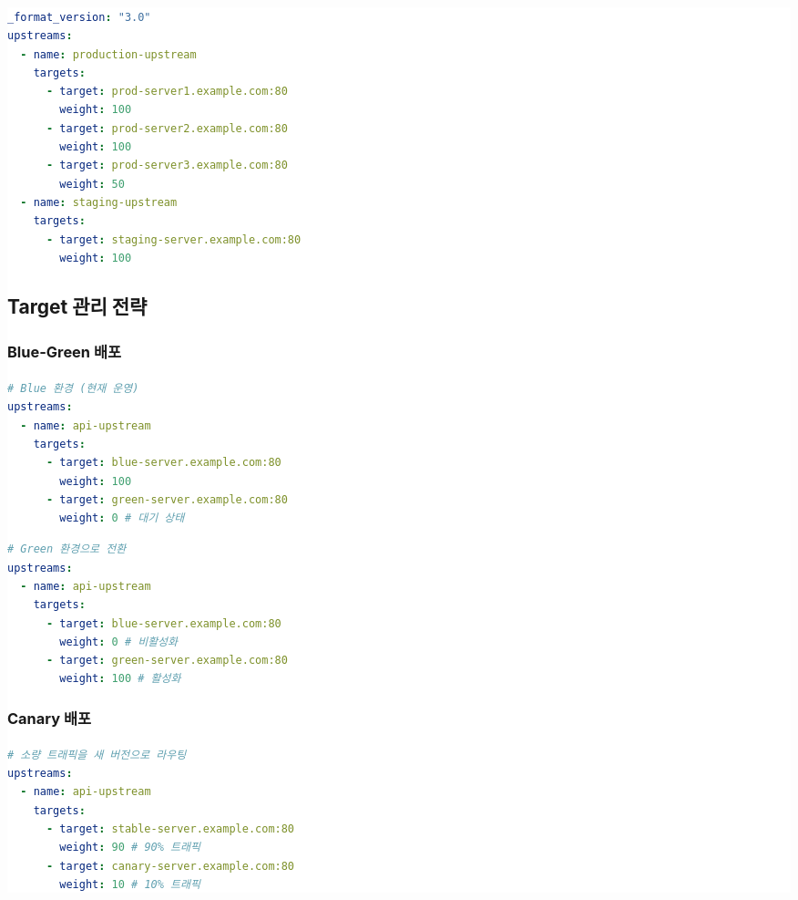 ```yaml
_format_version: "3.0"
upstreams:
  - name: production-upstream
    targets:
      - target: prod-server1.example.com:80
        weight: 100
      - target: prod-server2.example.com:80
        weight: 100
      - target: prod-server3.example.com:80
        weight: 50
  - name: staging-upstream
    targets:
      - target: staging-server.example.com:80
        weight: 100
```

## Target 관리 전략

### Blue-Green 배포

```yaml
# Blue 환경 (현재 운영)
upstreams:
  - name: api-upstream
    targets:
      - target: blue-server.example.com:80
        weight: 100
      - target: green-server.example.com:80
        weight: 0 # 대기 상태
```

```yaml
# Green 환경으로 전환
upstreams:
  - name: api-upstream
    targets:
      - target: blue-server.example.com:80
        weight: 0 # 비활성화
      - target: green-server.example.com:80
        weight: 100 # 활성화
```

### Canary 배포

```yaml
# 소량 트래픽을 새 버전으로 라우팅
upstreams:
  - name: api-upstream
    targets:
      - target: stable-server.example.com:80
        weight: 90 # 90% 트래픽
      - target: canary-server.example.com:80
        weight: 10 # 10% 트래픽
```
